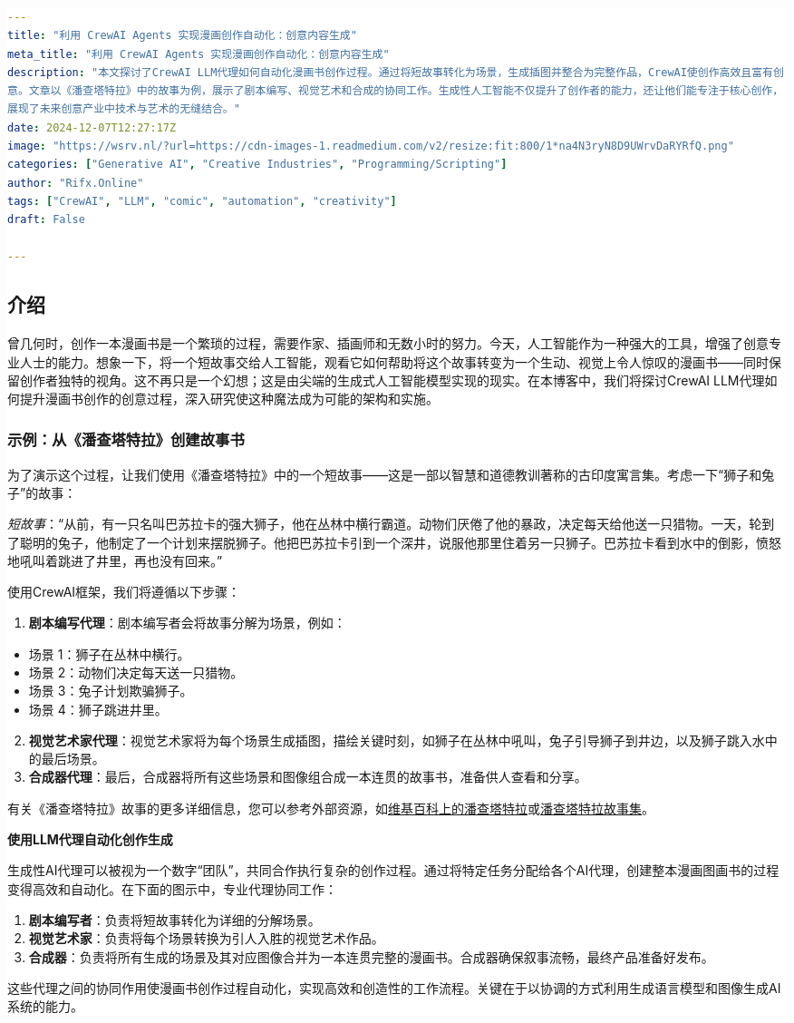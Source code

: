 ```yaml
---
title: "利用 CrewAI Agents 实现漫画创作自动化：创意内容生成"
meta_title: "利用 CrewAI Agents 实现漫画创作自动化：创意内容生成"
description: "本文探讨了CrewAI LLM代理如何自动化漫画书创作过程。通过将短故事转化为场景，生成插图并整合为完整作品，CrewAI使创作高效且富有创意。文章以《潘查塔特拉》中的故事为例，展示了剧本编写、视觉艺术和合成的协同工作。生成性人工智能不仅提升了创作者的能力，还让他们能专注于核心创作，展现了未来创意产业中技术与艺术的无缝结合。"
date: 2024-12-07T12:27:17Z
image: "https://wsrv.nl/?url=https://cdn-images-1.readmedium.com/v2/resize:fit:800/1*na4N3ryN8D9UWrvDaRYRfQ.png"
categories: ["Generative AI", "Creative Industries", "Programming/Scripting"]
author: "Rifx.Online"
tags: ["CrewAI", "LLM", "comic", "automation", "creativity"]
draft: False

---
```




## 介绍

曾几何时，创作一本漫画书是一个繁琐的过程，需要作家、插画师和无数小时的努力。今天，人工智能作为一种强大的工具，增强了创意专业人士的能力。想象一下，将一个短故事交给人工智能，观看它如何帮助将这个故事转变为一个生动、视觉上令人惊叹的漫画书——同时保留创作者独特的视角。这不再只是一个幻想；这是由尖端的生成式人工智能模型实现的现实。在本博客中，我们将探讨CrewAI LLM代理如何提升漫画书创作的创意过程，深入研究使这种魔法成为可能的架构和实施。

### 示例：从《潘查塔特拉》创建故事书

为了演示这个过程，让我们使用《潘查塔特拉》中的一个短故事——这是一部以智慧和道德教训著称的古印度寓言集。考虑一下“狮子和兔子”的故事：

*短故事*：“从前，有一只名叫巴苏拉卡的强大狮子，他在丛林中横行霸道。动物们厌倦了他的暴政，决定每天给他送一只猎物。一天，轮到了聪明的兔子，他制定了一个计划来摆脱狮子。他把巴苏拉卡引到一个深井，说服他那里住着另一只狮子。巴苏拉卡看到水中的倒影，愤怒地吼叫着跳进了井里，再也没有回来。”

使用CrewAI框架，我们将遵循以下步骤：

1. **剧本编写代理**：剧本编写者会将故事分解为场景，例如：
* 场景 1：狮子在丛林中横行。
* 场景 2：动物们决定每天送一只猎物。
* 场景 3：兔子计划欺骗狮子。
* 场景 4：狮子跳进井里。
2. **视觉艺术家代理**：视觉艺术家将为每个场景生成插图，描绘关键时刻，如狮子在丛林中吼叫，兔子引导狮子到井边，以及狮子跳入水中的最后场景。
3. **合成器代理**：最后，合成器将所有这些场景和图像组合成一本连贯的故事书，准备供人查看和分享。

有关《潘查塔特拉》故事的更多详细信息，您可以参考外部资源，如[维基百科上的潘查塔特拉](https://en.wikipedia.org/wiki/Panchatantra)或[潘查塔特拉故事集](https://www.pitara.com/fiction-for-kids/folktales/indian-folktales/the-panchatantra-stories/)。

**使用LLM代理自动化创作生成**

生成性AI代理可以被视为一个数字“团队”，共同合作执行复杂的创作过程。通过将特定任务分配给各个AI代理，创建整本漫画图画书的过程变得高效和自动化。在下面的图示中，专业代理协同工作：



1. **剧本编写者**：负责将短故事转化为详细的分解场景。
2. **视觉艺术家**：负责将每个场景转换为引人入胜的视觉艺术作品。
3. **合成器**：负责将所有生成的场景及其对应图像合并为一本连贯完整的漫画书。合成器确保叙事流畅，最终产品准备好发布。

这些代理之间的协同作用使漫画书创作过程自动化，实现高效和创造性的工作流程。关键在于以协调的方式利用生成语言模型和图像生成AI系统的能力。
